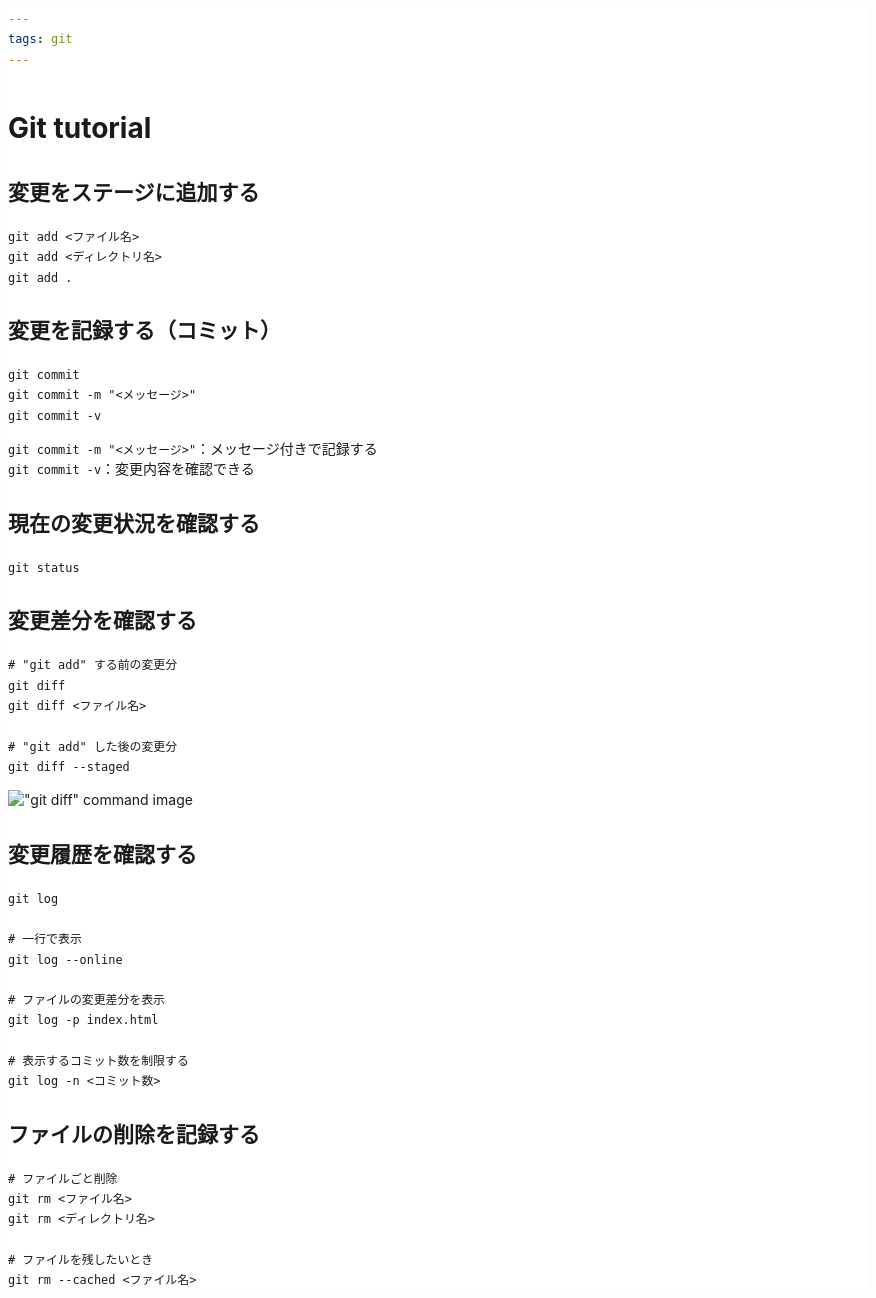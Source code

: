 ```yaml
---
tags: git
---
```

# Git tutorial
## 変更をステージに追加する
```
git add <ファイル名>
git add <ディレクトリ名>
git add .
```
## 変更を記録する（コミット）
```
git commit
git commit -m "<メッセージ>"
git commit -v
```
`git commit -m "<メッセージ>"`：メッセージ付きで記録する  
`git commit -v`：変更内容を確認できる

## 現在の変更状況を確認する
```
git status
```
## 変更差分を確認する
```
# "git add" する前の変更分
git diff
git diff <ファイル名>

# "git add" した後の変更分
git diff --staged
```
!["git diff" command image ](img_diff.png)

## 変更履歴を確認する
```
git log

# 一行で表示
git log --online

# ファイルの変更差分を表示
git log -p index.html

# 表示するコミット数を制限する
git log -n <コミット数>
```
## ファイルの削除を記録する
```
# ファイルごと削除
git rm <ファイル名>
git rm <ディレクトリ名>

# ファイルを残したいとき
git rm --cached <ファイル名>
```